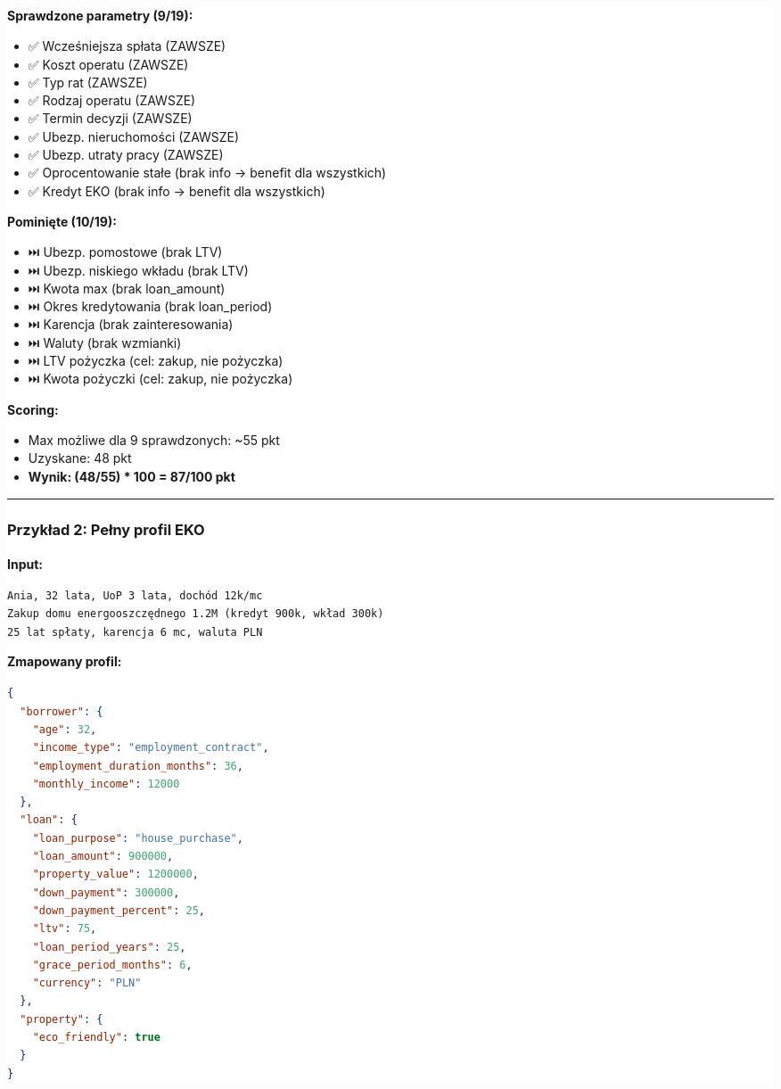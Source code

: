**Sprawdzone parametry (9/19):**
- ✅ Wcześniejsza spłata (ZAWSZE)
- ✅ Koszt operatu (ZAWSZE)
- ✅ Typ rat (ZAWSZE)
- ✅ Rodzaj operatu (ZAWSZE)
- ✅ Termin decyzji (ZAWSZE)
- ✅ Ubezp. nieruchomości (ZAWSZE)
- ✅ Ubezp. utraty pracy (ZAWSZE)
- ✅ Oprocentowanie stałe (brak info → benefit dla wszystkich)
- ✅ Kredyt EKO (brak info → benefit dla wszystkich)

**Pominięte (10/19):**
- ⏭️ Ubezp. pomostowe (brak LTV)
- ⏭️ Ubezp. niskiego wkładu (brak LTV)
- ⏭️ Kwota max (brak loan_amount)
- ⏭️ Okres kredytowania (brak loan_period)
- ⏭️ Karencja (brak zainteresowania)
- ⏭️ Waluty (brak wzmianki)
- ⏭️ LTV pożyczka (cel: zakup, nie pożyczka)
- ⏭️ Kwota pożyczki (cel: zakup, nie pożyczka)

**Scoring:**
- Max możliwe dla 9 sprawdzonych: ~55 pkt
- Uzyskane: 48 pkt
- **Wynik: (48/55) * 100 = 87/100 pkt**

---

### Przykład 2: Pełny profil EKO

**Input:**
```
Ania, 32 lata, UoP 3 lata, dochód 12k/mc
Zakup domu energooszczędnego 1.2M (kredyt 900k, wkład 300k)
25 lat spłaty, karencja 6 mc, waluta PLN
```

**Zmapowany profil:**
```json
{
  "borrower": {
    "age": 32,
    "income_type": "employment_contract",
    "employment_duration_months": 36,
    "monthly_income": 12000
  },
  "loan": {
    "loan_purpose": "house_purchase",
    "loan_amount": 900000,
    "property_value": 1200000,
    "down_payment": 300000,
    "down_payment_percent": 25,
    "ltv": 75,
    "loan_period_years": 25,
    "grace_period_months": 6,
    "currency": "PLN"
  },
  "property": {
    "eco_friendly": true
  }
}
```
